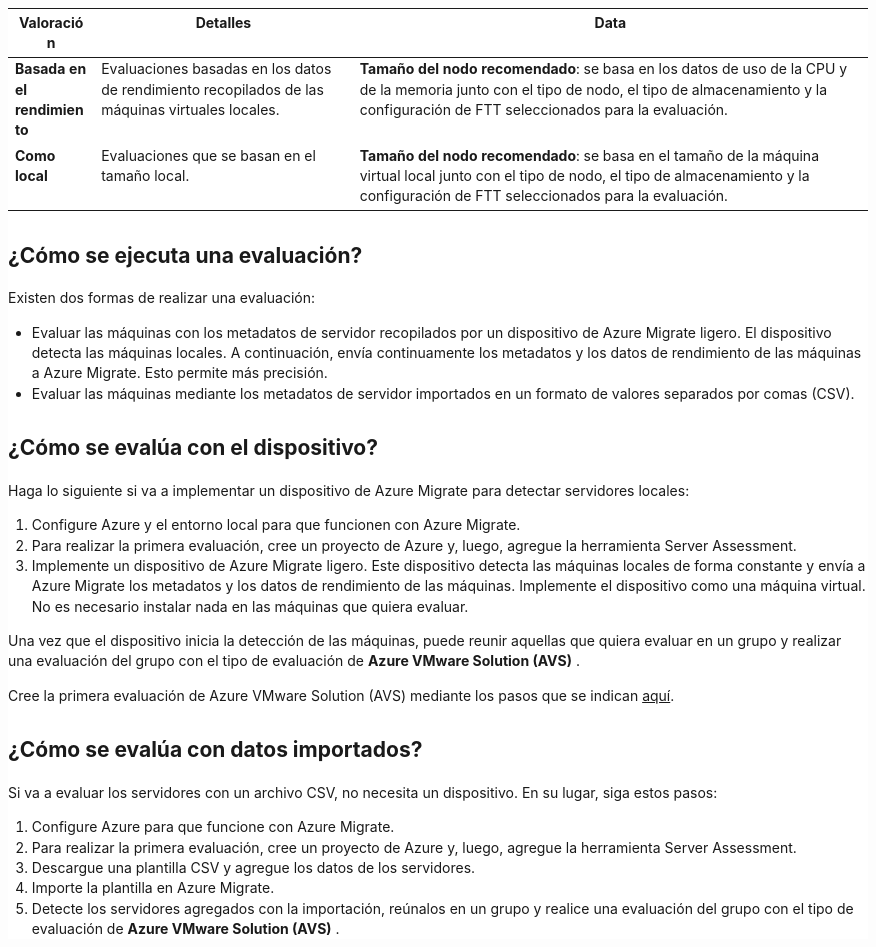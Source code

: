 | **Valoración** | **Detalles** | **Data** |
| - | - | - |
| **Basada en el rendimiento** | Evaluaciones basadas en los datos de rendimiento recopilados de las máquinas virtuales locales. | **Tamaño del nodo recomendado**: se basa en los datos de uso de la CPU y de la memoria junto con el tipo de nodo, el tipo de almacenamiento y la configuración de FTT seleccionados para la evaluación. |
| **Como local** | Evaluaciones que se basan en el tamaño local. | **Tamaño del nodo recomendado**: se basa en el tamaño de la máquina virtual local junto con el tipo de nodo, el tipo de almacenamiento y la configuración de FTT seleccionados para la evaluación. |

## <a name="how-do-i-run-an-assessment"></a>¿Cómo se ejecuta una evaluación?

Existen dos formas de realizar una evaluación:

- Evaluar las máquinas con los metadatos de servidor recopilados por un dispositivo de Azure Migrate ligero. El dispositivo detecta las máquinas locales. A continuación, envía continuamente los metadatos y los datos de rendimiento de las máquinas a Azure Migrate. Esto permite más precisión.
- Evaluar las máquinas mediante los metadatos de servidor importados en un formato de valores separados por comas (CSV).

## <a name="how-do-i-assess-with-the-appliance"></a>¿Cómo se evalúa con el dispositivo?

Haga lo siguiente si va a implementar un dispositivo de Azure Migrate para detectar servidores locales:

1. Configure Azure y el entorno local para que funcionen con Azure Migrate.
2. Para realizar la primera evaluación, cree un proyecto de Azure y, luego, agregue la herramienta Server Assessment.
3. Implemente un dispositivo de Azure Migrate ligero. Este dispositivo detecta las máquinas locales de forma constante y envía a Azure Migrate los metadatos y los datos de rendimiento de las máquinas. Implemente el dispositivo como una máquina virtual. No es necesario instalar nada en las máquinas que quiera evaluar.

Una vez que el dispositivo inicia la detección de las máquinas, puede reunir aquellas que quiera evaluar en un grupo y realizar una evaluación del grupo con el tipo de evaluación de **Azure VMware Solution (AVS)** .

Cree la primera evaluación de Azure VMware Solution (AVS) mediante los pasos que se indican [aquí](how-to-create-azure-vmware-solution-assessment.md).

## <a name="how-do-i-assess-with-imported-data"></a>¿Cómo se evalúa con datos importados?

Si va a evaluar los servidores con un archivo CSV, no necesita un dispositivo. En su lugar, siga estos pasos:

1. Configure Azure para que funcione con Azure Migrate.
2. Para realizar la primera evaluación, cree un proyecto de Azure y, luego, agregue la herramienta Server Assessment.
3. Descargue una plantilla CSV y agregue los datos de los servidores.
4. Importe la plantilla en Azure Migrate.
5. Detecte los servidores agregados con la importación, reúnalos en un grupo y realice una evaluación del grupo con el tipo de evaluación de **Azure VMware Solution (AVS)** .
